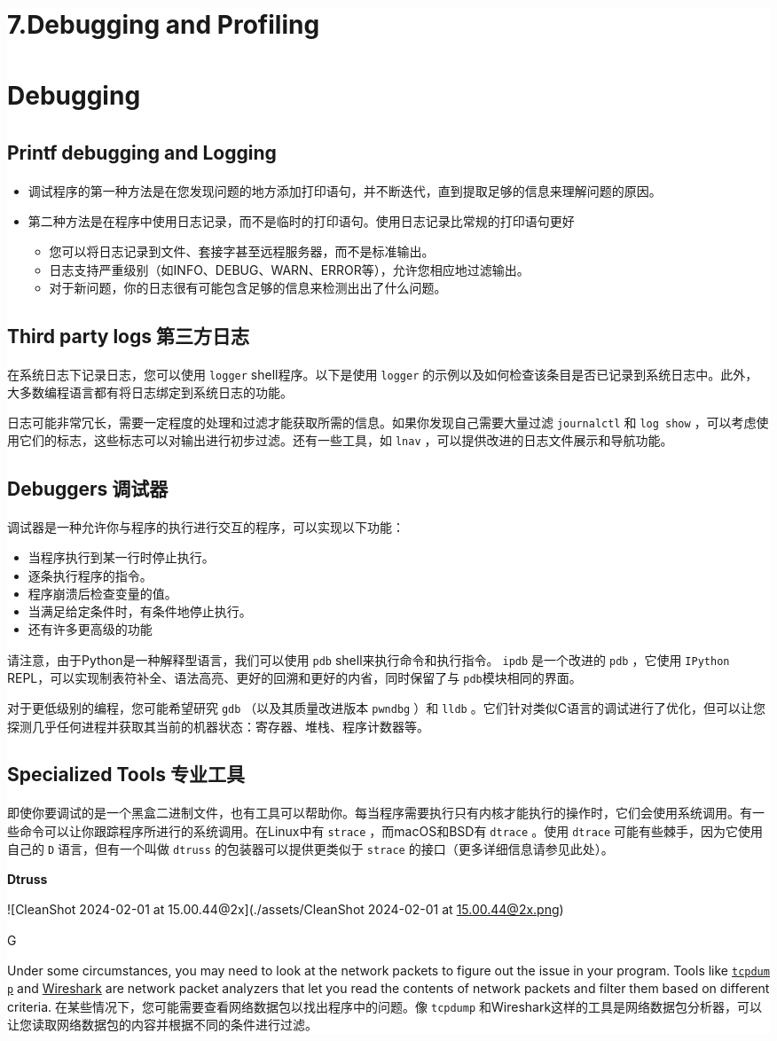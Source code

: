 # 7.Debugging and Profiling

# Debugging

## Printf debugging and Logging

* 调试程序的第一种方法是在您发现问题的地方添加打印语句，并不断迭代，直到提取足够的信息来理解问题的原因。

* 第二种方法是在程序中使用日志记录，而不是临时的打印语句。使用日志记录比常规的打印语句更好
  - 您可以将日志记录到文件、套接字甚至远程服务器，而不是标准输出。
  - 日志支持严重级别（如INFO、DEBUG、WARN、ERROR等），允许您相应地过滤输出。
  - 对于新问题，你的日志很有可能包含足够的信息来检测出出了什么问题。

## Third party logs 第三方日志

在系统日志下记录日志，您可以使用 `logger` shell程序。以下是使用 `logger` 的示例以及如何检查该条目是否已记录到系统日志中。此外，大多数编程语言都有将日志绑定到系统日志的功能。

日志可能非常冗长，需要一定程度的处理和过滤才能获取所需的信息。如果你发现自己需要大量过滤 `journalctl` 和 `log show` ，可以考虑使用它们的标志，这些标志可以对输出进行初步过滤。还有一些工具，如 `lnav` ，可以提供改进的日志文件展示和导航功能。

## Debuggers 调试器

调试器是一种允许你与程序的执行进行交互的程序，可以实现以下功能：

- 当程序执行到某一行时停止执行。
- 逐条执行程序的指令。
- 程序崩溃后检查变量的值。
- 当满足给定条件时，有条件地停止执行。
- 还有许多更高级的功能

请注意，由于Python是一种解释型语言，我们可以使用 `pdb` shell来执行命令和执行指令。 `ipdb` 是一个改进的 `pdb` ，它使用 `IPython` REPL，可以实现制表符补全、语法高亮、更好的回溯和更好的内省，同时保留了与 `pdb`模块相同的界面。

对于更低级别的编程，您可能希望研究 `gdb` （以及其质量改进版本 `pwndbg` ）和 `lldb` 。它们针对类似C语言的调试进行了优化，但可以让您探测几乎任何进程并获取其当前的机器状态：寄存器、堆栈、程序计数器等。

## Specialized Tools 专业工具

即使你要调试的是一个黑盒二进制文件，也有工具可以帮助你。每当程序需要执行只有内核才能执行的操作时，它们会使用系统调用。有一些命令可以让你跟踪程序所进行的系统调用。在Linux中有 `strace` ，而macOS和BSD有 `dtrace` 。使用 `dtrace` 可能有些棘手，因为它使用自己的 `D` 语言，但有一个叫做 `dtruss` 的包装器可以提供更类似于 `strace` 的接口（更多详细信息请参见此处）。

**Dtruss**

![CleanShot 2024-02-01 at 15.00.44@2x](./assets/CleanShot 2024-02-01 at 15.00.44@2x.png)

G

Under some circumstances, you may need to look at the network packets to figure out the issue in your program. Tools like [`tcpdump`](https://www.man7.org/linux/man-pages/man1/tcpdump.1.html) and [Wireshark](https://www.wireshark.org/) are network packet analyzers that let you read the contents of network packets and filter them based on different criteria.
在某些情况下，您可能需要查看网络数据包以找出程序中的问题。像 `tcpdump` 和Wireshark这样的工具是网络数据包分析器，可以让您读取网络数据包的内容并根据不同的条件进行过滤。
